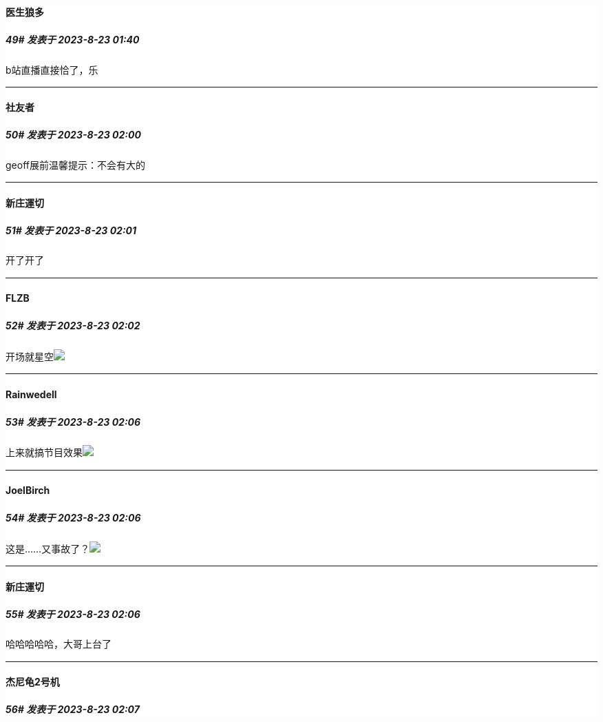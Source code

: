 ####  医生狼多  
##### 49#       发表于 2023-8-23 01:40

b站直播直接恰了，乐

*****

####  社友者  
##### 50#       发表于 2023-8-23 02:00

geoff展前温馨提示：不会有大的

*****

####  新庄運切  
##### 51#       发表于 2023-8-23 02:01

开了开了

*****

####  FLZB  
##### 52#       发表于 2023-8-23 02:02

开场就星空<img src="https://static.saraba1st.com/image/smiley/face2017/067.png" referrerpolicy="no-referrer">

*****

####  Rainwedell  
##### 53#       发表于 2023-8-23 02:06

上来就搞节目效果<img src="https://static.saraba1st.com/image/smiley/face2017/067.png" referrerpolicy="no-referrer">

*****

####  JoelBirch  
##### 54#       发表于 2023-8-23 02:06

这是……又事故了？<img src="https://static.saraba1st.com/image/smiley/face2017/067.png" referrerpolicy="no-referrer">

*****

####  新庄運切  
##### 55#       发表于 2023-8-23 02:06

哈哈哈哈哈，大哥上台了

*****

####  杰尼龟2号机  
##### 56#       发表于 2023-8-23 02:07
